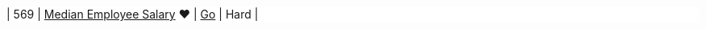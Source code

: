 | <span id="569">569</span> | [Median Employee Salary](https://leetcode.com/problems/median-employee-salary) &hearts; | [Go](https://github.com/openset/leetcode/tree/master/problems/median-employee-salary) | Hard |
